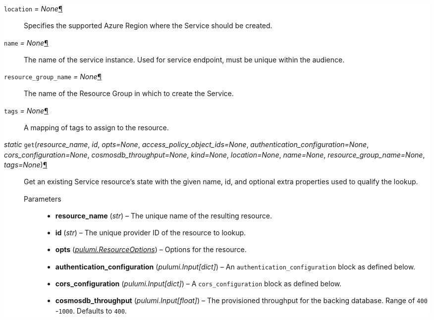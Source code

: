 <dl class="attribute">
<dt id="pulumi_azure.healthcare.Service.location">
<code class="sig-name descname">location</code><em class="property"> = None</em><a class="headerlink" href="#pulumi_azure.healthcare.Service.location" title="Permalink to this definition">¶</a></dt>
<dd><p>Specifies the supported Azure Region where the Service should be created.</p>
</dd></dl>

<dl class="attribute">
<dt id="pulumi_azure.healthcare.Service.name">
<code class="sig-name descname">name</code><em class="property"> = None</em><a class="headerlink" href="#pulumi_azure.healthcare.Service.name" title="Permalink to this definition">¶</a></dt>
<dd><p>The name of the service instance. Used for service endpoint, must be unique within the audience.</p>
</dd></dl>

<dl class="attribute">
<dt id="pulumi_azure.healthcare.Service.resource_group_name">
<code class="sig-name descname">resource_group_name</code><em class="property"> = None</em><a class="headerlink" href="#pulumi_azure.healthcare.Service.resource_group_name" title="Permalink to this definition">¶</a></dt>
<dd><p>The name of the Resource Group in which to create the Service.</p>
</dd></dl>

<dl class="attribute">
<dt id="pulumi_azure.healthcare.Service.tags">
<code class="sig-name descname">tags</code><em class="property"> = None</em><a class="headerlink" href="#pulumi_azure.healthcare.Service.tags" title="Permalink to this definition">¶</a></dt>
<dd><p>A mapping of tags to assign to the resource.</p>
</dd></dl>

<dl class="method">
<dt id="pulumi_azure.healthcare.Service.get">
<em class="property">static </em><code class="sig-name descname">get</code><span class="sig-paren">(</span><em class="sig-param">resource_name</em>, <em class="sig-param">id</em>, <em class="sig-param">opts=None</em>, <em class="sig-param">access_policy_object_ids=None</em>, <em class="sig-param">authentication_configuration=None</em>, <em class="sig-param">cors_configuration=None</em>, <em class="sig-param">cosmosdb_throughput=None</em>, <em class="sig-param">kind=None</em>, <em class="sig-param">location=None</em>, <em class="sig-param">name=None</em>, <em class="sig-param">resource_group_name=None</em>, <em class="sig-param">tags=None</em><span class="sig-paren">)</span><a class="headerlink" href="#pulumi_azure.healthcare.Service.get" title="Permalink to this definition">¶</a></dt>
<dd><p>Get an existing Service resource’s state with the given name, id, and optional extra
properties used to qualify the lookup.</p>
<dl class="field-list simple">
<dt class="field-odd">Parameters</dt>
<dd class="field-odd"><ul class="simple">
<li><p><strong>resource_name</strong> (<em>str</em>) – The unique name of the resulting resource.</p></li>
<li><p><strong>id</strong> (<em>str</em>) – The unique provider ID of the resource to lookup.</p></li>
<li><p><strong>opts</strong> (<a class="reference internal" href="../../pulumi/#pulumi.ResourceOptions" title="pulumi.ResourceOptions"><em>pulumi.ResourceOptions</em></a>) – Options for the resource.</p></li>
<li><p><strong>authentication_configuration</strong> (<em>pulumi.Input</em><em>[</em><em>dict</em><em>]</em>) – An <code class="docutils literal notranslate"><span class="pre">authentication_configuration</span></code> block as defined below.</p></li>
<li><p><strong>cors_configuration</strong> (<em>pulumi.Input</em><em>[</em><em>dict</em><em>]</em>) – A <code class="docutils literal notranslate"><span class="pre">cors_configuration</span></code> block as defined below.</p></li>
<li><p><strong>cosmosdb_throughput</strong> (<em>pulumi.Input</em><em>[</em><em>float</em><em>]</em>) – The provisioned throughput for the backing database. Range of <code class="docutils literal notranslate"><span class="pre">400</span></code>-<code class="docutils literal notranslate"><span class="pre">1000</span></code>. Defaults to <code class="docutils literal notranslate"><span class="pre">400</span></code>.</p></li>